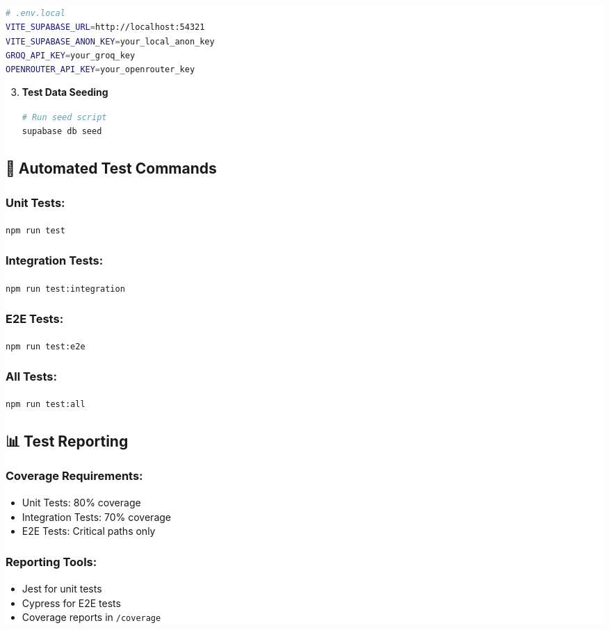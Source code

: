    ```bash
   # .env.local
   VITE_SUPABASE_URL=http://localhost:54321
   VITE_SUPABASE_ANON_KEY=your_local_anon_key
   GROQ_API_KEY=your_groq_key
   OPENROUTER_API_KEY=your_openrouter_key
   ```

3. **Test Data Seeding**
   ```bash
   # Run seed script
   supabase db seed
   ```

## 🚀 Automated Test Commands

### Unit Tests:

```bash
npm run test
```

### Integration Tests:

```bash
npm run test:integration
```

### E2E Tests:

```bash
npm run test:e2e
```

### All Tests:

```bash
npm run test:all
```

## 📊 Test Reporting

### Coverage Requirements:

- Unit Tests: 80% coverage
- Integration Tests: 70% coverage
- E2E Tests: Critical paths only

### Reporting Tools:

- Jest for unit tests
- Cypress for E2E tests
- Coverage reports in `/coverage`
